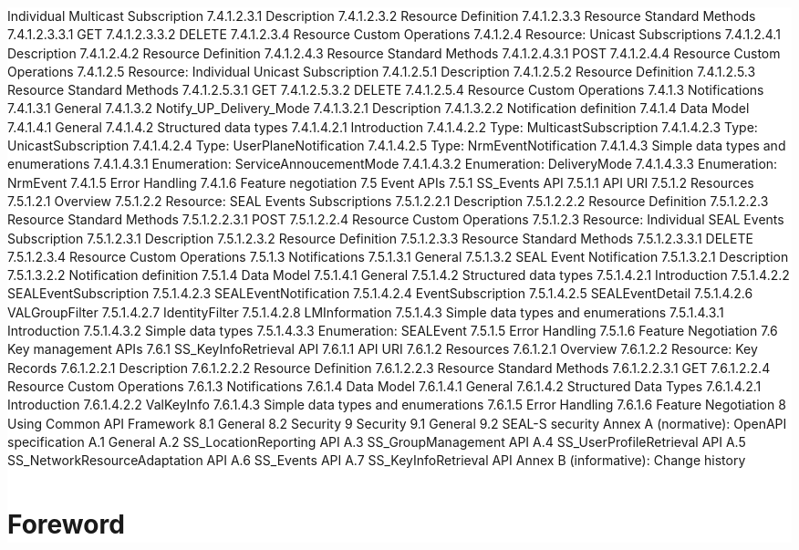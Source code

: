 Individual Multicast Subscription 7.4.1.2.3.1 Description 7.4.1.2.3.2
Resource Definition 7.4.1.2.3.3 Resource Standard Methods 7.4.1.2.3.3.1
GET 7.4.1.2.3.3.2 DELETE 7.4.1.2.3.4 Resource Custom Operations
7.4.1.2.4 Resource: Unicast Subscriptions 7.4.1.2.4.1 Description
7.4.1.2.4.2 Resource Definition 7.4.1.2.4.3 Resource Standard Methods
7.4.1.2.4.3.1 POST 7.4.1.2.4.4 Resource Custom Operations 7.4.1.2.5
Resource: Individual Unicast Subscription 7.4.1.2.5.1 Description
7.4.1.2.5.2 Resource Definition 7.4.1.2.5.3 Resource Standard Methods
7.4.1.2.5.3.1 GET 7.4.1.2.5.3.2 DELETE 7.4.1.2.5.4 Resource Custom
Operations 7.4.1.3 Notifications 7.4.1.3.1 General 7.4.1.3.2
Notify\_UP\_Delivery\_Mode 7.4.1.3.2.1 Description 7.4.1.3.2.2
Notification definition 7.4.1.4 Data Model 7.4.1.4.1 General 7.4.1.4.2
Structured data types 7.4.1.4.2.1 Introduction 7.4.1.4.2.2 Type:
MulticastSubscription 7.4.1.4.2.3 Type: UnicastSubscription 7.4.1.4.2.4
Type: UserPlaneNotification 7.4.1.4.2.5 Type: NrmEventNotification
7.4.1.4.3 Simple data types and enumerations 7.4.1.4.3.1 Enumeration:
ServiceAnnoucementMode 7.4.1.4.3.2 Enumeration: DeliveryMode 7.4.1.4.3.3
Enumeration: NrmEvent 7.4.1.5 Error Handling 7.4.1.6 Feature negotiation
7.5 Event APIs 7.5.1 SS\_Events API 7.5.1.1 API URI 7.5.1.2 Resources
7.5.1.2.1 Overview 7.5.1.2.2 Resource: SEAL Events Subscriptions
7.5.1.2.2.1 Description 7.5.1.2.2.2 Resource Definition 7.5.1.2.2.3
Resource Standard Methods 7.5.1.2.2.3.1 POST 7.5.1.2.2.4 Resource Custom
Operations 7.5.1.2.3 Resource: Individual SEAL Events Subscription
7.5.1.2.3.1 Description 7.5.1.2.3.2 Resource Definition 7.5.1.2.3.3
Resource Standard Methods 7.5.1.2.3.3.1 DELETE 7.5.1.2.3.4 Resource
Custom Operations 7.5.1.3 Notifications 7.5.1.3.1 General 7.5.1.3.2 SEAL
Event Notification 7.5.1.3.2.1 Description 7.5.1.3.2.2 Notification
definition 7.5.1.4 Data Model 7.5.1.4.1 General 7.5.1.4.2 Structured
data types 7.5.1.4.2.1 Introduction 7.5.1.4.2.2 SEALEventSubscription
7.5.1.4.2.3 SEALEventNotification 7.5.1.4.2.4 EventSubscription
7.5.1.4.2.5 SEALEventDetail 7.5.1.4.2.6 VALGroupFilter 7.5.1.4.2.7
IdentityFilter 7.5.1.4.2.8 LMInformation 7.5.1.4.3 Simple data types and
enumerations 7.5.1.4.3.1 Introduction 7.5.1.4.3.2 Simple data types
7.5.1.4.3.3 Enumeration: SEALEvent 7.5.1.5 Error Handling 7.5.1.6
Feature Negotiation 7.6 Key management APIs 7.6.1 SS\_KeyInfoRetrieval
API 7.6.1.1 API URI 7.6.1.2 Resources 7.6.1.2.1 Overview 7.6.1.2.2
Resource: Key Records 7.6.1.2.2.1 Description 7.6.1.2.2.2 Resource
Definition 7.6.1.2.2.3 Resource Standard Methods 7.6.1.2.2.3.1 GET
7.6.1.2.2.4 Resource Custom Operations 7.6.1.3 Notifications 7.6.1.4
Data Model 7.6.1.4.1 General 7.6.1.4.2 Structured Data Types 7.6.1.4.2.1
Introduction 7.6.1.4.2.2 ValKeyInfo 7.6.1.4.3 Simple data types and
enumerations 7.6.1.5 Error Handling 7.6.1.6 Feature Negotiation 8 Using
Common API Framework 8.1 General 8.2 Security 9 Security 9.1 General 9.2
SEAL-S security Annex A (normative): OpenAPI specification A.1 General
A.2 SS\_LocationReporting API A.3 SS\_GroupManagement API A.4
SS\_UserProfileRetrieval API A.5 SS\_NetworkResourceAdaptation API A.6
SS\_Events API A.7 SS\_KeyInfoRetrieval API Annex B (informative):
Change history

Foreword
========
